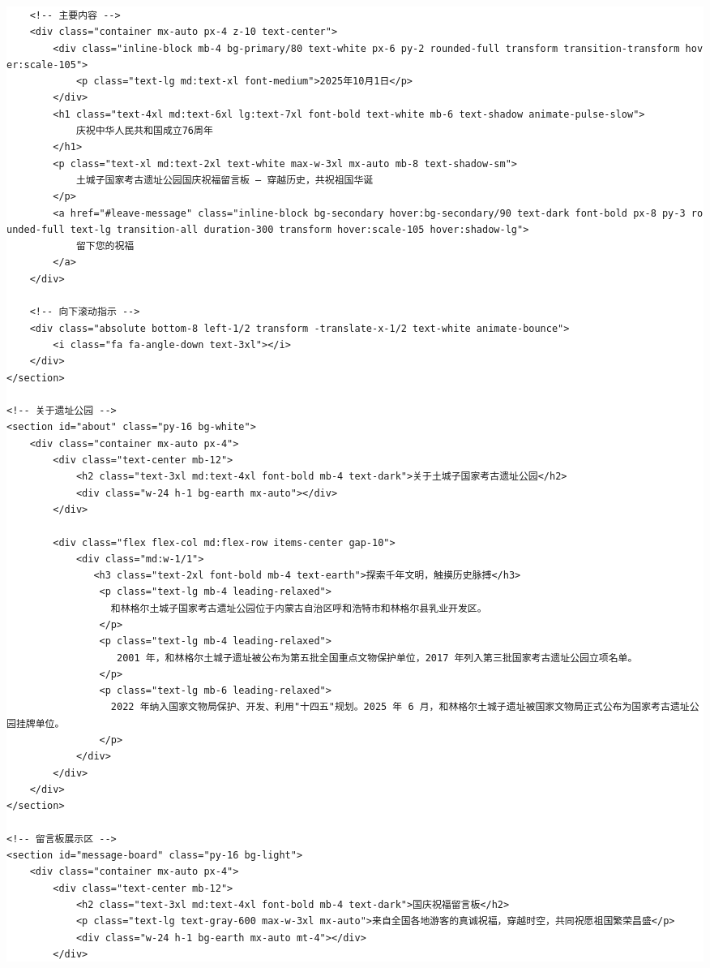         <!-- 主要内容 -->
        <div class="container mx-auto px-4 z-10 text-center">
            <div class="inline-block mb-4 bg-primary/80 text-white px-6 py-2 rounded-full transform transition-transform hover:scale-105">
                <p class="text-lg md:text-xl font-medium">2025年10月1日</p>
            </div>
            <h1 class="text-4xl md:text-6xl lg:text-7xl font-bold text-white mb-6 text-shadow animate-pulse-slow">
                庆祝中华人民共和国成立76周年
            </h1>
            <p class="text-xl md:text-2xl text-white max-w-3xl mx-auto mb-8 text-shadow-sm">
                土城子国家考古遗址公园国庆祝福留言板 — 穿越历史，共祝祖国华诞
            </p>
            <a href="#leave-message" class="inline-block bg-secondary hover:bg-secondary/90 text-dark font-bold px-8 py-3 rounded-full text-lg transition-all duration-300 transform hover:scale-105 hover:shadow-lg">
                留下您的祝福
            </a>
        </div>
        
        <!-- 向下滚动指示 -->
        <div class="absolute bottom-8 left-1/2 transform -translate-x-1/2 text-white animate-bounce">
            <i class="fa fa-angle-down text-3xl"></i>
        </div>
    </section>

    <!-- 关于遗址公园 -->
    <section id="about" class="py-16 bg-white">
        <div class="container mx-auto px-4">
            <div class="text-center mb-12">
                <h2 class="text-3xl md:text-4xl font-bold mb-4 text-dark">关于土城子国家考古遗址公园</h2>
                <div class="w-24 h-1 bg-earth mx-auto"></div>
            </div>
            
            <div class="flex flex-col md:flex-row items-center gap-10">
                <div class="md:w-1/1">
                   <h3 class="text-2xl font-bold mb-4 text-earth">探索千年文明，触摸历史脉搏</h3>
                    <p class="text-lg mb-4 leading-relaxed">
                      和林格尔土城子国家考古遗址公园位于内蒙古自治区呼和浩特市和林格尔县乳业开发区。
                    </p>
                    <p class="text-lg mb-4 leading-relaxed">
                       2001 年，和林格尔土城子遗址被公布为第五批全国重点文物保护单位，2017 年列入第三批国家考古遗址公园立项名单。
                    </p>
                    <p class="text-lg mb-6 leading-relaxed">
                      2022 年纳入国家文物局保护、开发、利用"十四五"规划。2025 年 6 月，和林格尔土城子遗址被国家文物局正式公布为国家考古遗址公园挂牌单位。
                    </p>
                </div>
            </div>
        </div>
    </section>

    <!-- 留言板展示区 -->
    <section id="message-board" class="py-16 bg-light">
        <div class="container mx-auto px-4">
            <div class="text-center mb-12">
                <h2 class="text-3xl md:text-4xl font-bold mb-4 text-dark">国庆祝福留言板</h2>
                <p class="text-lg text-gray-600 max-w-3xl mx-auto">来自全国各地游客的真诚祝福，穿越时空，共同祝愿祖国繁荣昌盛</p>
                <div class="w-24 h-1 bg-earth mx-auto mt-4"></div>
            </div>
            